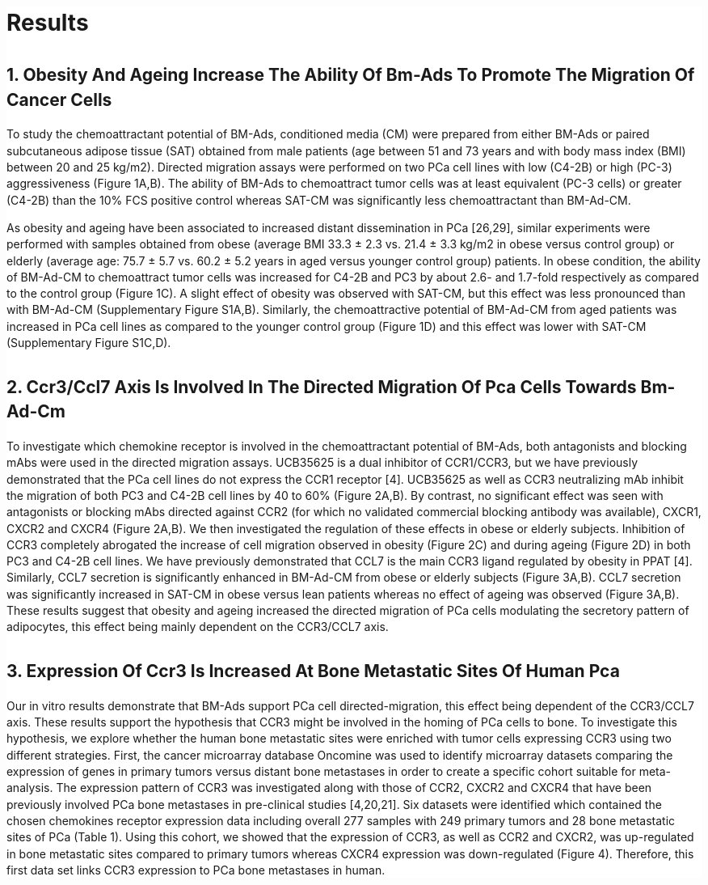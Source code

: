 # Results 

## 1. Obesity And Ageing Increase The Ability Of Bm-Ads To Promote The Migration Of Cancer Cells 

To study the chemoattractant potential of BM-Ads, conditioned media (CM) were prepared from either BM-Ads or paired subcutaneous adipose tissue (SAT) obtained from male patients (age between 51 and 73 years and with body mass index (BMI) between 20 and 25 kg/m2). Directed migration assays were performed on two PCa cell lines with low (C4-2B) or high (PC-3) aggressiveness (Figure 1A,B). The ability of BM-Ads to chemoattract tumor cells was at least equivalent (PC-3 cells) or greater (C4-2B) than the 10% FCS positive control whereas SAT-CM was significantly less chemoattractant than BM-Ad-CM.

As obesity and ageing have been associated to increased distant dissemination in PCa [26,29], similar experiments were performed with samples obtained from obese (average BMI 33.3 ± 2.3 vs. 21.4 ± 3.3 kg/m2 in obese versus control group) or elderly (average age: 75.7 ± 5.7 vs. 60.2 ± 5.2 years in aged versus younger control group) patients. In obese condition, the ability of BM-Ad-CM to chemoattract tumor cells was increased for C4-2B and PC3 by about 2.6- and 1.7-fold respectively as compared to the control group (Figure 1C). A slight effect of obesity was observed with SAT-CM, but this effect was less pronounced than with BM-Ad-CM (Supplementary Figure S1A,B). Similarly, the chemoattractive potential of BM-Ad-CM from aged patients was increased in PCa cell lines as compared to the younger control group (Figure 1D) and this effect was lower with SAT-CM (Supplementary Figure S1C,D).

## 2. Ccr3/Ccl7 Axis Is Involved In The Directed Migration Of Pca Cells Towards Bm-Ad-Cm 

To investigate which chemokine receptor is involved in the chemoattractant potential of BM-Ads, both antagonists and blocking mAbs were used in the directed migration assays. UCB35625 is a dual inhibitor of CCR1/CCR3, but we have previously demonstrated that the PCa cell lines do not express the CCR1 receptor [4]. UCB35625 as well as CCR3 neutralizing mAb inhibit the migration of both PC3 and C4-2B cell lines by 40 to 60% (Figure 2A,B). By contrast, no significant effect was seen with antagonists or blocking mAbs directed against CCR2 (for which no validated commercial blocking antibody was available), CXCR1, CXCR2 and CXCR4 (Figure 2A,B). We then investigated the regulation of these effects in obese or elderly subjects. Inhibition of CCR3 completely abrogated the increase of cell migration observed in obesity (Figure 2C) and during ageing (Figure 2D) in both PC3 and C4-2B cell lines. We have previously demonstrated that CCL7 is the main CCR3 ligand regulated by obesity in PPAT [4]. Similarly, CCL7 secretion is significantly enhanced in BM-Ad-CM from obese or elderly subjects (Figure 3A,B). CCL7 secretion was significantly increased in SAT-CM in obese versus lean patients whereas no effect of ageing was observed (Figure 3A,B). These results suggest that obesity and ageing increased the directed migration of PCa cells modulating the secretory pattern of adipocytes, this effect being mainly dependent on the CCR3/CCL7 axis.

## 3. Expression Of Ccr3 Is Increased At Bone Metastatic Sites Of Human Pca 

Our in vitro results demonstrate that BM-Ads support PCa cell directed-migration, this effect being dependent of the CCR3/CCL7 axis. These results support the hypothesis that CCR3 might be involved in the homing of PCa cells to bone. To investigate this hypothesis, we explore whether the human bone metastatic sites were enriched with tumor cells expressing CCR3 using two different strategies. First, the cancer microarray database Oncomine was used to identify microarray datasets comparing the expression of genes in primary tumors versus distant bone metastases in order to create a specific cohort suitable for meta-analysis. The expression pattern of CCR3 was investigated along with those of CCR2, CXCR2 and CXCR4 that have been previously involved PCa bone metastases in pre-clinical studies [4,20,21]. Six datasets were identified which contained the chosen chemokines receptor expression data including overall 277 samples with 249 primary tumors and 28 bone metastatic sites of PCa (Table 1). Using this cohort, we showed that the expression of CCR3, as well as CCR2 and CXCR2, was up-regulated in bone metastatic sites compared to primary tumors whereas CXCR4 expression was down-regulated (Figure 4). Therefore, this first data set links CCR3 expression to PCa bone metastases in human.
